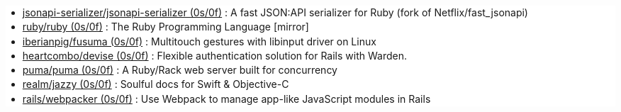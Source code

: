 * [jsonapi-serializer/jsonapi-serializer (0s/0f)](https://github.com/jsonapi-serializer/jsonapi-serializer) : A fast JSON:API serializer for Ruby (fork of Netflix/fast_jsonapi)
* [ruby/ruby (0s/0f)](https://github.com/ruby/ruby) : The Ruby Programming Language [mirror]
* [iberianpig/fusuma (0s/0f)](https://github.com/iberianpig/fusuma) : Multitouch gestures with libinput driver on Linux
* [heartcombo/devise (0s/0f)](https://github.com/heartcombo/devise) : Flexible authentication solution for Rails with Warden.
* [puma/puma (0s/0f)](https://github.com/puma/puma) : A Ruby/Rack web server built for concurrency
* [realm/jazzy (0s/0f)](https://github.com/realm/jazzy) : Soulful docs for Swift & Objective-C
* [rails/webpacker (0s/0f)](https://github.com/rails/webpacker) : Use Webpack to manage app-like JavaScript modules in Rails
